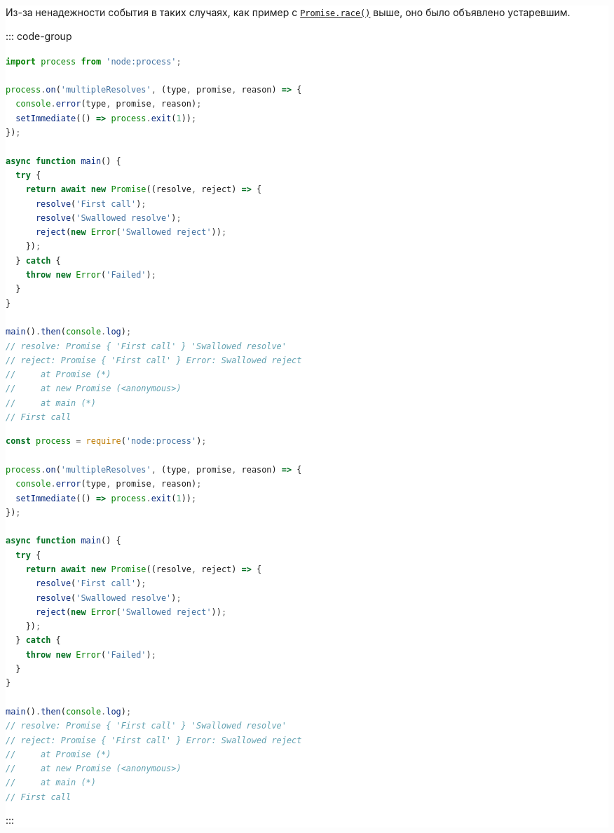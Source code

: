 Из-за ненадежности события в таких случаях, как пример с [`Promise.race()`](https://developer.mozilla.org/en-US/docs/Web/JavaScript/Reference/Global_Objects/Promise/race) выше, оно было объявлено устаревшим.

::: code-group
```js [ESM]
import process from 'node:process';

process.on('multipleResolves', (type, promise, reason) => {
  console.error(type, promise, reason);
  setImmediate(() => process.exit(1));
});

async function main() {
  try {
    return await new Promise((resolve, reject) => {
      resolve('First call');
      resolve('Swallowed resolve');
      reject(new Error('Swallowed reject'));
    });
  } catch {
    throw new Error('Failed');
  }
}

main().then(console.log);
// resolve: Promise { 'First call' } 'Swallowed resolve'
// reject: Promise { 'First call' } Error: Swallowed reject
//     at Promise (*)
//     at new Promise (<anonymous>)
//     at main (*)
// First call
```

```js [CJS]
const process = require('node:process');

process.on('multipleResolves', (type, promise, reason) => {
  console.error(type, promise, reason);
  setImmediate(() => process.exit(1));
});

async function main() {
  try {
    return await new Promise((resolve, reject) => {
      resolve('First call');
      resolve('Swallowed resolve');
      reject(new Error('Swallowed reject'));
    });
  } catch {
    throw new Error('Failed');
  }
}

main().then(console.log);
// resolve: Promise { 'First call' } 'Swallowed resolve'
// reject: Promise { 'First call' } Error: Swallowed reject
//     at Promise (*)
//     at new Promise (<anonymous>)
//     at main (*)
// First call
```
:::
